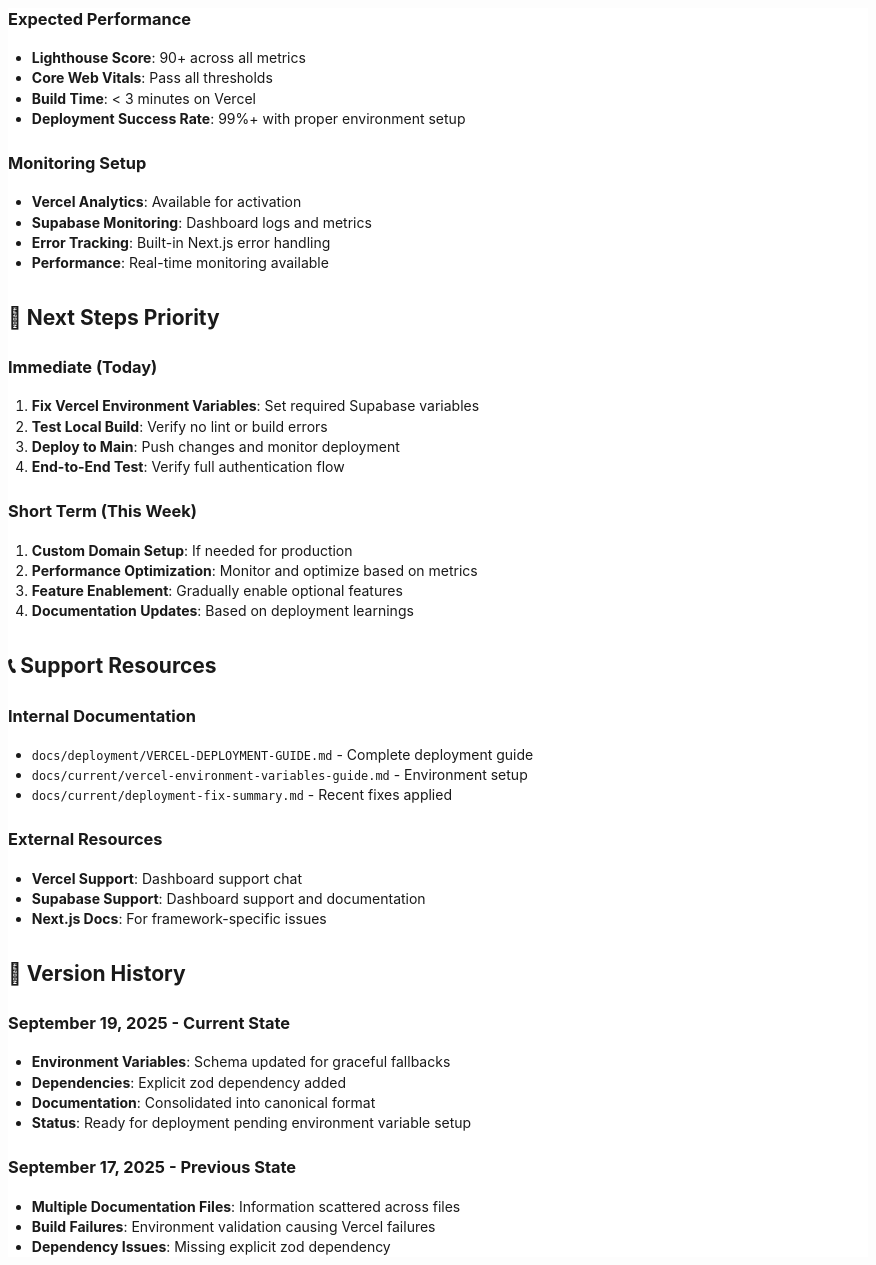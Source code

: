 ### Expected Performance
- **Lighthouse Score**: 90+ across all metrics
- **Core Web Vitals**: Pass all thresholds
- **Build Time**: < 3 minutes on Vercel
- **Deployment Success Rate**: 99%+ with proper environment setup

### Monitoring Setup
- **Vercel Analytics**: Available for activation
- **Supabase Monitoring**: Dashboard logs and metrics
- **Error Tracking**: Built-in Next.js error handling
- **Performance**: Real-time monitoring available

## 🎯 Next Steps Priority

### Immediate (Today)
1. **Fix Vercel Environment Variables**: Set required Supabase variables
2. **Test Local Build**: Verify no lint or build errors
3. **Deploy to Main**: Push changes and monitor deployment
4. **End-to-End Test**: Verify full authentication flow

### Short Term (This Week)
1. **Custom Domain Setup**: If needed for production
2. **Performance Optimization**: Monitor and optimize based on metrics
3. **Feature Enablement**: Gradually enable optional features
4. **Documentation Updates**: Based on deployment learnings

## 📞 Support Resources

### Internal Documentation
- `docs/deployment/VERCEL-DEPLOYMENT-GUIDE.md` - Complete deployment guide
- `docs/current/vercel-environment-variables-guide.md` - Environment setup
- `docs/current/deployment-fix-summary.md` - Recent fixes applied

### External Resources
- **Vercel Support**: Dashboard support chat
- **Supabase Support**: Dashboard support and documentation
- **Next.js Docs**: For framework-specific issues

## 🔄 Version History

### September 19, 2025 - Current State
- **Environment Variables**: Schema updated for graceful fallbacks
- **Dependencies**: Explicit zod dependency added
- **Documentation**: Consolidated into canonical format
- **Status**: Ready for deployment pending environment variable setup

### September 17, 2025 - Previous State
- **Multiple Documentation Files**: Information scattered across files
- **Build Failures**: Environment validation causing Vercel failures
- **Dependency Issues**: Missing explicit zod dependency
